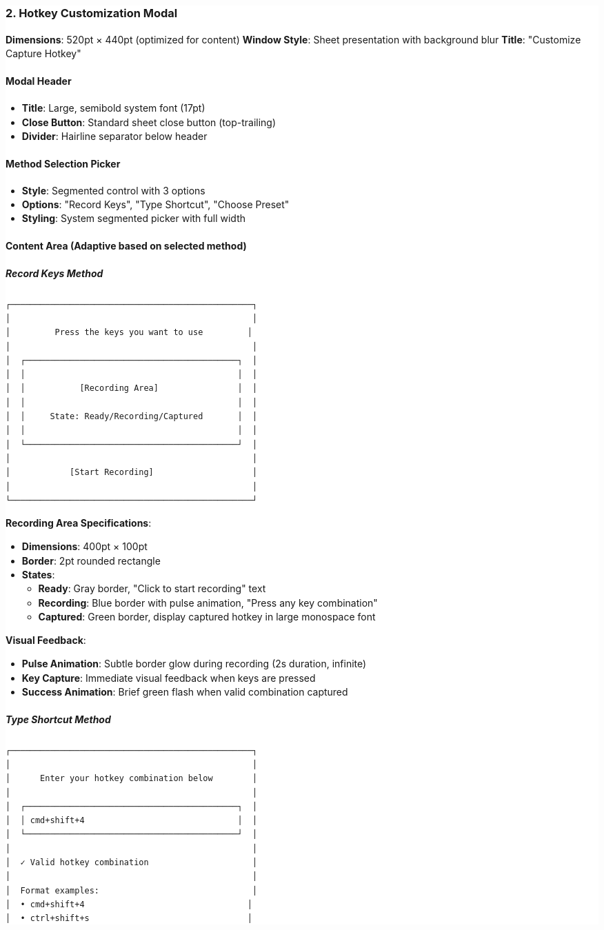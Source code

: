 ### 2. Hotkey Customization Modal

**Dimensions**: 520pt × 440pt (optimized for content)
**Window Style**: Sheet presentation with background blur
**Title**: "Customize Capture Hotkey"

#### Modal Header
- **Title**: Large, semibold system font (17pt)
- **Close Button**: Standard sheet close button (top-trailing)
- **Divider**: Hairline separator below header

#### Method Selection Picker
- **Style**: Segmented control with 3 options
- **Options**: "Record Keys", "Type Shortcut", "Choose Preset"
- **Styling**: System segmented picker with full width

#### Content Area (Adaptive based on selected method)

##### Record Keys Method
```
┌─────────────────────────────────────────────────┐
│                                                 │
│         Press the keys you want to use         │
│                                                 │
│  ┌───────────────────────────────────────────┐  │
│  │                                           │  │
│  │           [Recording Area]                │  │
│  │                                           │  │
│  │     State: Ready/Recording/Captured       │  │
│  │                                           │  │
│  └───────────────────────────────────────────┘  │
│                                                 │
│            [Start Recording]                    │
│                                                 │
└─────────────────────────────────────────────────┘
```

**Recording Area Specifications**:
- **Dimensions**: 400pt × 100pt
- **Border**: 2pt rounded rectangle
- **States**:
  - **Ready**: Gray border, "Click to start recording" text
  - **Recording**: Blue border with pulse animation, "Press any key combination"
  - **Captured**: Green border, display captured hotkey in large monospace font

**Visual Feedback**:
- **Pulse Animation**: Subtle border glow during recording (2s duration, infinite)
- **Key Capture**: Immediate visual feedback when keys are pressed
- **Success Animation**: Brief green flash when valid combination captured

##### Type Shortcut Method
```
┌─────────────────────────────────────────────────┐
│                                                 │
│      Enter your hotkey combination below        │
│                                                 │
│  ┌───────────────────────────────────────────┐  │
│  │ cmd+shift+4                               │  │
│  └───────────────────────────────────────────┘  │
│                                                 │
│  ✓ Valid hotkey combination                     │
│                                                 │
│  Format examples:                               │
│  • cmd+shift+4                                 │
│  • ctrl+shift+s                                │
```